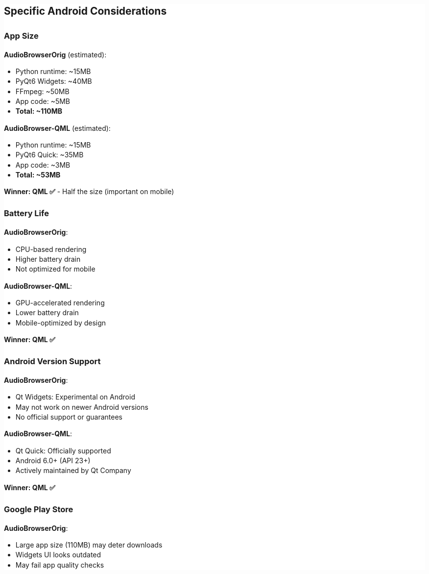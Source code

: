 ## Specific Android Considerations

### App Size

**AudioBrowserOrig** (estimated):
- Python runtime: ~15MB
- PyQt6 Widgets: ~40MB
- FFmpeg: ~50MB
- App code: ~5MB
- **Total: ~110MB**

**AudioBrowser-QML** (estimated):
- Python runtime: ~15MB
- PyQt6 Quick: ~35MB
- App code: ~3MB
- **Total: ~53MB**

**Winner: QML ✅** - Half the size (important on mobile)

### Battery Life

**AudioBrowserOrig**:
- CPU-based rendering
- Higher battery drain
- Not optimized for mobile

**AudioBrowser-QML**:
- GPU-accelerated rendering
- Lower battery drain
- Mobile-optimized by design

**Winner: QML ✅**

### Android Version Support

**AudioBrowserOrig**:
- Qt Widgets: Experimental on Android
- May not work on newer Android versions
- No official support or guarantees

**AudioBrowser-QML**:
- Qt Quick: Officially supported
- Android 6.0+ (API 23+)
- Actively maintained by Qt Company

**Winner: QML ✅**

### Google Play Store

**AudioBrowserOrig**:
- Large app size (110MB) may deter downloads
- Widgets UI looks outdated
- May fail app quality checks
